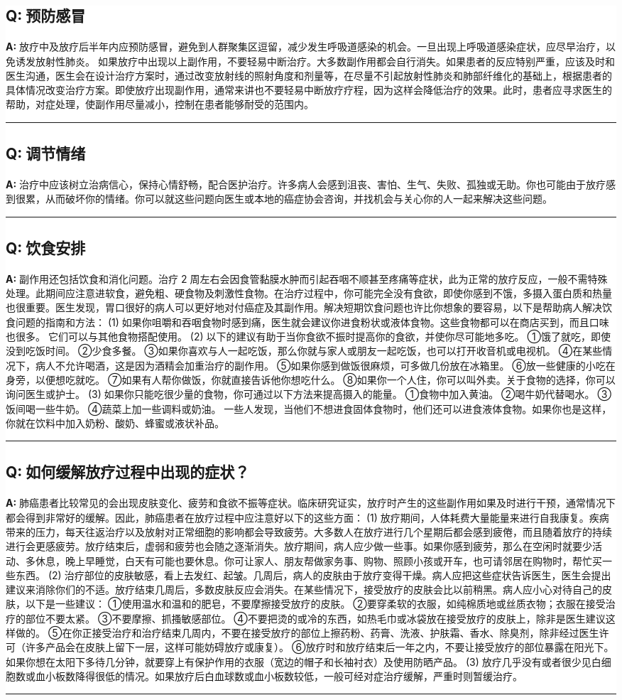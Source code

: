 
## Q: 预防感冒

**A:**
放疗中及放疗后半年内应预防感冒，避免到人群聚集区逗留，减少发生呼吸道感染的机会。一旦出现上呼吸道感染症状，应尽早治疗，以免诱发放射性肺炎。
如果放疗中出现以上副作用，不要轻易中断治疗。大多数副作用都会自行消失。如果患者的反应特别严重，应该及时和医生沟通，医生会在设计治疗方案时，通过改变放射线的照射角度和剂量等，在尽量不引起放射性肺炎和肺部纤维化的基础上，根据患者的具体情况改变治疗方案。即使放疗出现副作用，通常来讲也不要轻易中断放疗疗程，因为这样会降低治疗的效果。此时，患者应寻求医生的帮助，对症处理，使副作用尽量减小，控制在患者能够耐受的范围内。

---

## Q: 调节情绪

**A:**
治疗中应该树立治病信心，保持心情舒畅，配合医护治疗。许多病人会感到沮丧、害怕、生气、失败、孤独或无助。你也可能由于放疗感到很累，从而破坏你的情绪。你可以就这些问题向医生或本地的癌症协会咨询，并找机会与关心你的人一起来解决这些问题。

---

## Q: 饮食安排

**A:**
副作用还包括饮食和消化问题。治疗 2 周左右会因食管黏膜水肿而引起吞咽不顺甚至疼痛等症状，此为正常的放疗反应，一般不需特殊处理。此期间应注意进软食，避免粗、硬食物及刺激性食物。在治疗过程中，你可能完全没有食欲，即使你感到不饿，多摄入蛋白质和热量也很重要。医生发现，胃口很好的病人可以更好地对付癌症及其副作用。解决短期饮食问题也许比你想象的要容易，以下是帮助病人解决饮食问题的指南和方法：
(1) 如果你咀嚼和吞咽食物时感到痛，医生就会建议你进食粉状或液体食物。这些食物都可以在商店买到，而且口味也很多。 它们可以与其他食物搭配使用。
(2) 以下的建议有助于当你食欲不振时提高你的食欲，并使你尽可能地多吃。
①饿了就吃，即使没到吃饭时间。
②少食多餐。
③如果你喜欢与人一起吃饭，那么你就与家人或朋友一起吃饭，也可以打开收音机或电视机。
④在某些情况下，病人不允许喝酒，这是因为酒精会加重治疗的副作用。
⑤如果你感到做饭很麻烦，可多做几份放在冰箱里。
⑥放一些健康的小吃在身旁，以便想吃就吃。
⑦如果有人帮你做饭，你就直接告诉他你想吃什么。
⑧如果你一个人住，你可以叫外卖。关于食物的选择，你可以询问医生或护士。
(3) 如果你只能吃很少量的食物，你可通过以下方法来提高摄入的能量。
①食物中加入黄油。
②喝牛奶代替喝水。
③饭间喝一些牛奶。
④蔬菜上加一些调料或奶油。
一些人发现，当他们不想进食固体食物时，他们还可以进食液体食物。如果你也是这样，你就在饮料中加入奶粉、酸奶、蜂蜜或液状补品。

---

## Q: 如何缓解放疗过程中出现的症状？

**A:**
肺癌患者比较常见的会出现皮肤变化、疲劳和食欲不振等症状。临床研究证实，放疗时产生的这些副作用如果及时进行干预，通常情况下都会得到非常好的缓解。因此，肺癌患者在放疗过程中应注意好以下的这些方面：
(1) 放疗期间，人体耗费大量能量来进行自我康复。疾病带来的压力，每天往返治疗以及放射对正常细胞的影响都会导致疲劳。大多数人在放疗进行几个星期后都会感到疲倦，而且随着放疗的持续进行会更感疲劳。放疗结束后，虚弱和疲劳也会随之逐渐消失。放疗期间，病人应少做一些事。如果你感到疲劳，那么在空闲时就要少活动、多休息，晚上早睡觉，白天有可能也要休息。你可让家人、朋友帮做家务事、购物、照顾小孩或开车，也可请邻居在购物时，帮忙买一些东西。
(2) 治疗部位的皮肤敏感，看上去发红、起皱。几周后，病人的皮肤由于放疗变得干燥。病人应把这些症状告诉医生，医生会提出建议来消除你们的不适。放疗结束几周后，多数皮肤反应会消失。在某些情况下，接受放疗的皮肤会比以前稍黑。病人应小心对待自己的皮肤，以下是一些建议：
①使用温水和温和的肥皂，不要摩擦接受放疗的皮肤。
②要穿柔软的衣服，如纯棉质地或丝质衣物；衣服在接受治疗的部位不要太紧。
③不要摩擦、抓搔敏感部位。
④不要把烫的或冷的东西，如热毛巾或冰袋放在接受放疗的皮肤上，除非是医生建议这样做的。
⑤在你正接受治疗和治疗结束几周内，不要在接受放疗的部位上擦药粉、药膏、洗液、护肤霜、香水、除臭剂，除非经过医生许可（许多产品会在皮肤上留下一层，这样可能妨碍放疗或康复）。
⑥放疗时和放疗结束后一年之内，不要让接受放疗的部位暴露在阳光下。如果你想在太阳下多待几分钟，就要穿上有保护作用的衣服（宽边的帽子和长袖衬衣）及使用防晒产品。
(3) 放疗几乎没有或者很少见白细胞数或血小板数降得很低的情况。如果放疗后白血球数或血小板数较低，一般可经对症治疗缓解，严重时则暂缓治疗。

---